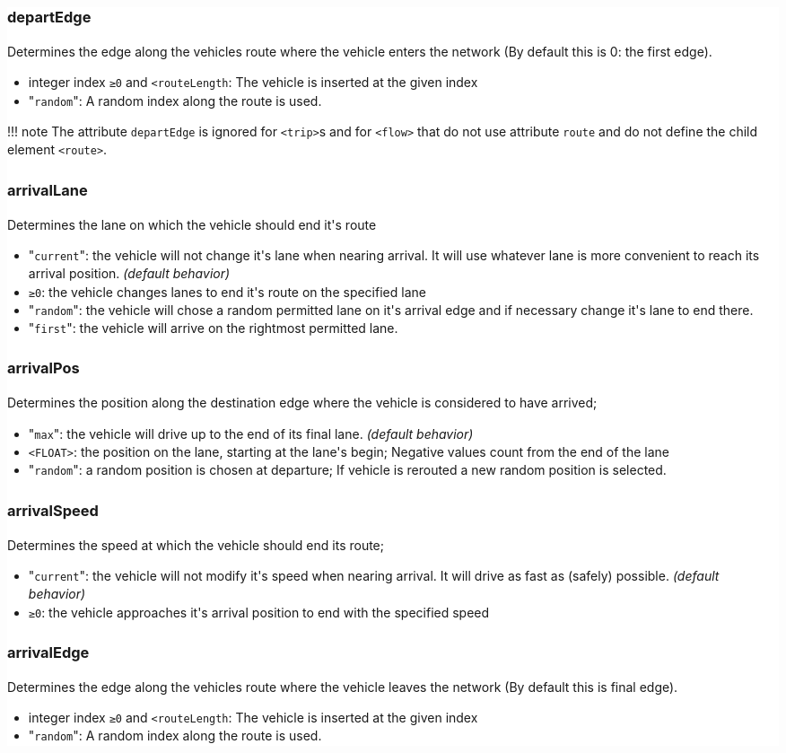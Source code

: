 ### departEdge

Determines the edge along the vehicles route where the vehicle enters the network (By default this is 0: the first edge).

- integer index `≥0` and `<routeLength`: The vehicle is inserted at the given index
- "`random`": A random index along the route is used.

!!! note
    The attribute `departEdge` is ignored for `<trip>`s and for `<flow>` that do not use attribute `route` and do not define the child element `<route>`.
    
    
### arrivalLane

Determines the lane on which the vehicle should end it's route

- "`current`": the vehicle will not change
it's lane when nearing arrival. It will use whatever lane is more
convenient to reach its arrival position. *(default behavior)*
- `≥0`: the vehicle changes lanes to end it's route on the specified lane
- "`random`": the vehicle will chose a random permitted lane on it's arrival edge and if necessary change it's lane to end there.
- "`first`": the vehicle will arrive on the rightmost permitted lane.


### arrivalPos

Determines the position along the destination edge where the vehicle is
considered to have arrived;

- "`max`": the vehicle will drive up to the
  end of its final lane. *(default behavior)*
- `<FLOAT>`: the position on the lane, starting at
  the lane's begin; Negative values count from the end of the lane
- "`random`": a random position is chosen at
  departure; If vehicle is rerouted a new random position is selected.

### arrivalSpeed

Determines the speed at which the vehicle should end its route;

- "`current`": the vehicle will not modify
  it's speed when nearing arrival. It will drive as fast as (safely)
  possible. *(default behavior)*
- `≥0`: the vehicle approaches it's arrival
  position to end with the specified speed
  
### arrivalEdge

Determines the edge along the vehicles route where the vehicle leaves the network (By default this is final edge).

- integer index `≥0` and `<routeLength`: The vehicle is inserted at the given index
- "`random`": A random index along the route is used.
